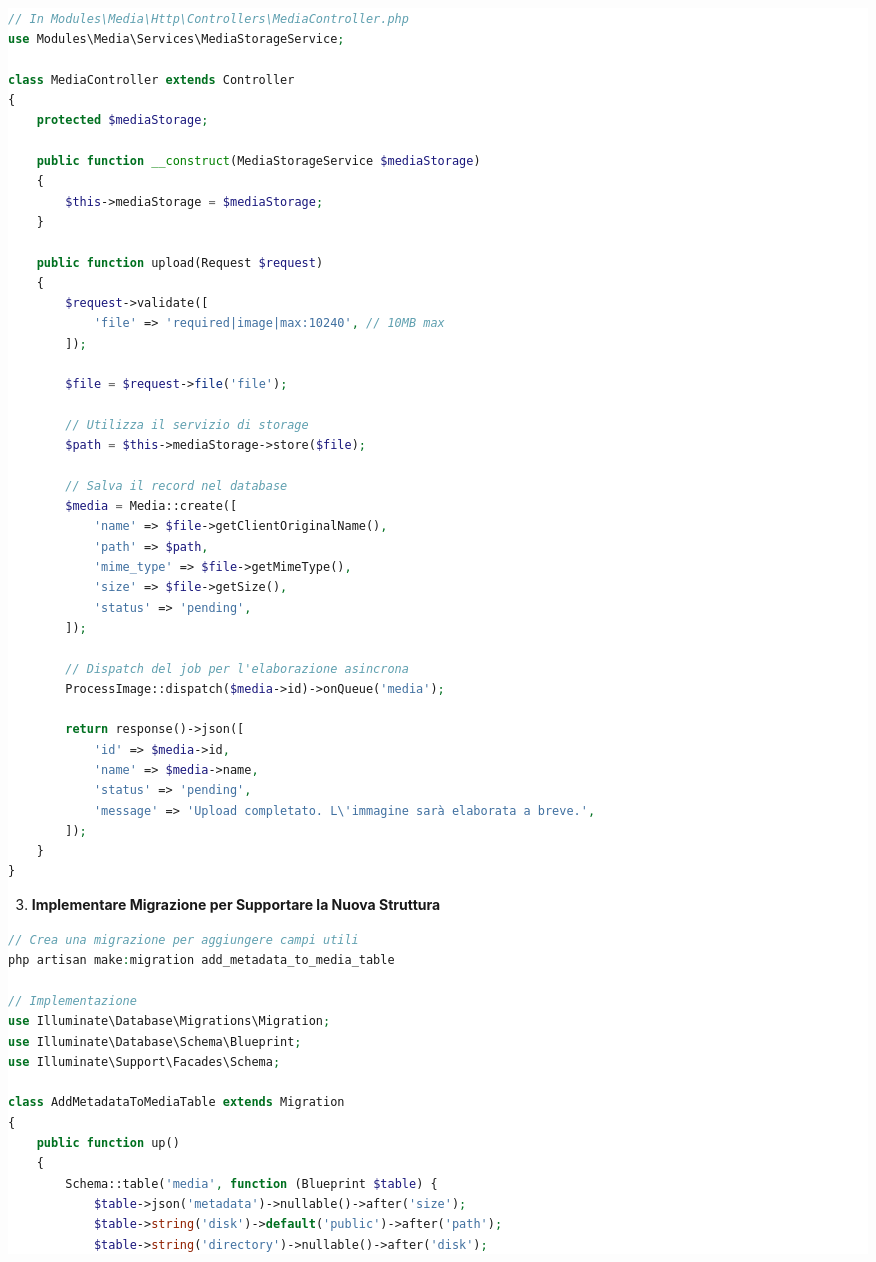 ```php
// In Modules\Media\Http\Controllers\MediaController.php
use Modules\Media\Services\MediaStorageService;

class MediaController extends Controller
{
    protected $mediaStorage;
    
    public function __construct(MediaStorageService $mediaStorage)
    {
        $this->mediaStorage = $mediaStorage;
    }
    
    public function upload(Request $request)
    {
        $request->validate([
            'file' => 'required|image|max:10240', // 10MB max
        ]);
        
        $file = $request->file('file');
        
        // Utilizza il servizio di storage
        $path = $this->mediaStorage->store($file);
        
        // Salva il record nel database
        $media = Media::create([
            'name' => $file->getClientOriginalName(),
            'path' => $path,
            'mime_type' => $file->getMimeType(),
            'size' => $file->getSize(),
            'status' => 'pending',
        ]);
        
        // Dispatch del job per l'elaborazione asincrona
        ProcessImage::dispatch($media->id)->onQueue('media');
        
        return response()->json([
            'id' => $media->id,
            'name' => $media->name,
            'status' => 'pending',
            'message' => 'Upload completato. L\'immagine sarà elaborata a breve.',
        ]);
    }
}
```

3. **Implementare Migrazione per Supportare la Nuova Struttura**

```php
// Crea una migrazione per aggiungere campi utili
php artisan make:migration add_metadata_to_media_table

// Implementazione
use Illuminate\Database\Migrations\Migration;
use Illuminate\Database\Schema\Blueprint;
use Illuminate\Support\Facades\Schema;

class AddMetadataToMediaTable extends Migration
{
    public function up()
    {
        Schema::table('media', function (Blueprint $table) {
            $table->json('metadata')->nullable()->after('size');
            $table->string('disk')->default('public')->after('path');
            $table->string('directory')->nullable()->after('disk');
```